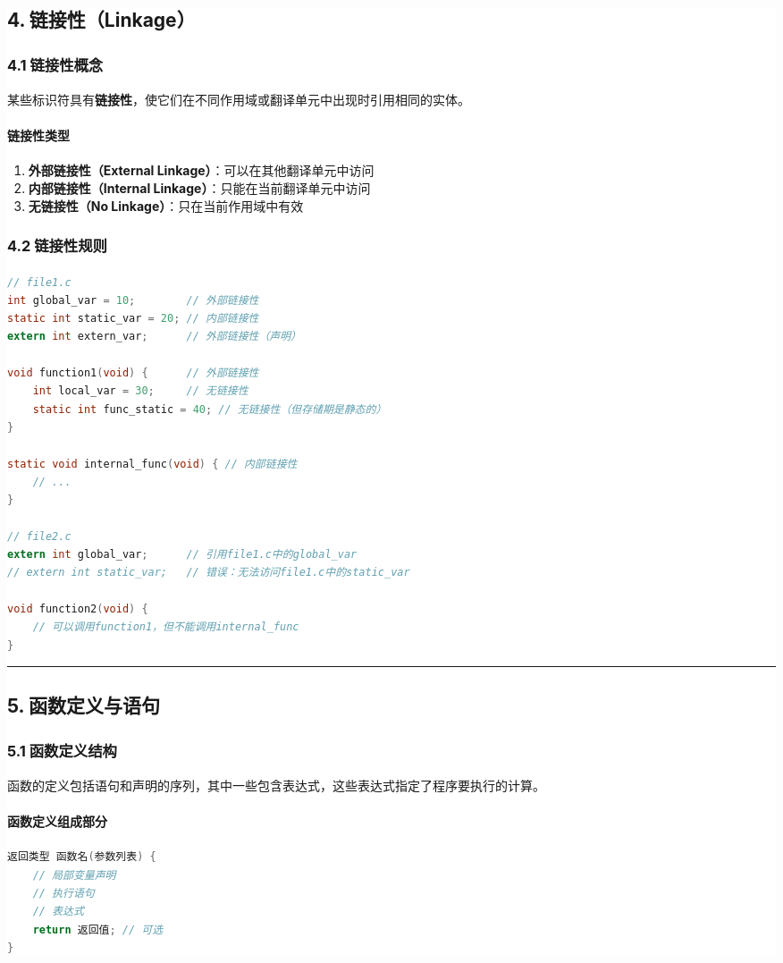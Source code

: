 
## 4. 链接性（Linkage）

### 4.1 链接性概念

某些标识符具有**链接性**，使它们在不同作用域或翻译单元中出现时引用相同的实体。

#### 链接性类型

1. **外部链接性（External Linkage）**：可以在其他翻译单元中访问
2. **内部链接性（Internal Linkage）**：只能在当前翻译单元中访问
3. **无链接性（No Linkage）**：只在当前作用域中有效

### 4.2 链接性规则

```c
// file1.c
int global_var = 10;        // 外部链接性
static int static_var = 20; // 内部链接性
extern int extern_var;      // 外部链接性（声明）

void function1(void) {      // 外部链接性
    int local_var = 30;     // 无链接性
    static int func_static = 40; // 无链接性（但存储期是静态的）
}

static void internal_func(void) { // 内部链接性
    // ...
}

// file2.c
extern int global_var;      // 引用file1.c中的global_var
// extern int static_var;   // 错误：无法访问file1.c中的static_var

void function2(void) {
    // 可以调用function1，但不能调用internal_func
}
```

---

## 5. 函数定义与语句

### 5.1 函数定义结构

函数的定义包括语句和声明的序列，其中一些包含表达式，这些表达式指定了程序要执行的计算。

#### 函数定义组成部分

```c
返回类型 函数名(参数列表) {
    // 局部变量声明
    // 执行语句
    // 表达式
    return 返回值; // 可选
}
```
